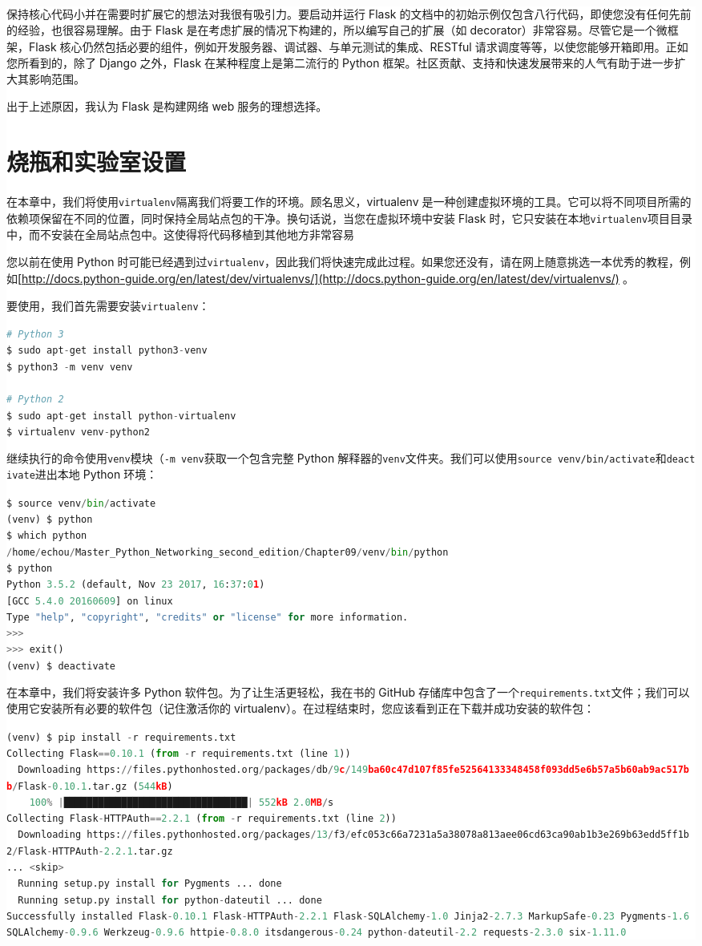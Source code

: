 保持核心代码小并在需要时扩展它的想法对我很有吸引力。要启动并运行 Flask 的文档中的初始示例仅包含八行代码，即使您没有任何先前的经验，也很容易理解。由于 Flask 是在考虑扩展的情况下构建的，所以编写自己的扩展（如 decorator）非常容易。尽管它是一个微框架，Flask 核心仍然包括必要的组件，例如开发服务器、调试器、与单元测试的集成、RESTful 请求调度等等，以使您能够开箱即用。正如您所看到的，除了 Django 之外，Flask 在某种程度上是第二流行的 Python 框架。社区贡献、支持和快速发展带来的人气有助于进一步扩大其影响范围。

出于上述原因，我认为 Flask 是构建网络 web 服务的理想选择。

# 烧瓶和实验室设置

在本章中，我们将使用`virtualenv`隔离我们将要工作的环境。顾名思义，virtualenv 是一种创建虚拟环境的工具。它可以将不同项目所需的依赖项保留在不同的位置，同时保持全局站点包的干净。换句话说，当您在虚拟环境中安装 Flask 时，它只安装在本地`virtualenv`项目目录中，而不安装在全局站点包中。这使得将代码移植到其他地方非常容易

您以前在使用 Python 时可能已经遇到过`virtualenv`，因此我们将快速完成此过程。如果您还没有，请在网上随意挑选一本优秀的教程，例如[http://docs.python-guide.org/en/latest/dev/virtualenvs/](http://docs.python-guide.org/en/latest/dev/virtualenvs/) 。

要使用，我们首先需要安装`virtualenv`：

```py
# Python 3
$ sudo apt-get install python3-venv
$ python3 -m venv venv

# Python 2
$ sudo apt-get install python-virtualenv
$ virtualenv venv-python2
```

继续执行的命令使用`venv`模块（`-m venv`获取一个包含完整 Python 解释器的`venv`文件夹。我们可以使用`source venv/bin/activate`和`deactivate`进出本地 Python 环境：

```py
$ source venv/bin/activate
(venv) $ python
$ which python
/home/echou/Master_Python_Networking_second_edition/Chapter09/venv/bin/python
$ python
Python 3.5.2 (default, Nov 23 2017, 16:37:01)
[GCC 5.4.0 20160609] on linux
Type "help", "copyright", "credits" or "license" for more information.
>>>
>>> exit()
(venv) $ deactivate
```

在本章中，我们将安装许多 Python 软件包。为了让生活更轻松，我在书的 GitHub 存储库中包含了一个`requirements.txt`文件；我们可以使用它安装所有必要的软件包（记住激活你的 virtualenv）。在过程结束时，您应该看到正在下载并成功安装的软件包：

```py
(venv) $ pip install -r requirements.txt
Collecting Flask==0.10.1 (from -r requirements.txt (line 1))
  Downloading https://files.pythonhosted.org/packages/db/9c/149ba60c47d107f85fe52564133348458f093dd5e6b57a5b60ab9ac517bb/Flask-0.10.1.tar.gz (544kB)
    100% |████████████████████████████████| 552kB 2.0MB/s
Collecting Flask-HTTPAuth==2.2.1 (from -r requirements.txt (line 2))
  Downloading https://files.pythonhosted.org/packages/13/f3/efc053c66a7231a5a38078a813aee06cd63ca90ab1b3e269b63edd5ff1b2/Flask-HTTPAuth-2.2.1.tar.gz
... <skip>
  Running setup.py install for Pygments ... done
  Running setup.py install for python-dateutil ... done
Successfully installed Flask-0.10.1 Flask-HTTPAuth-2.2.1 Flask-SQLAlchemy-1.0 Jinja2-2.7.3 MarkupSafe-0.23 Pygments-1.6 SQLAlchemy-0.9.6 Werkzeug-0.9.6 httpie-0.8.0 itsdangerous-0.24 python-dateutil-2.2 requests-2.3.0 six-1.11.0 
```

